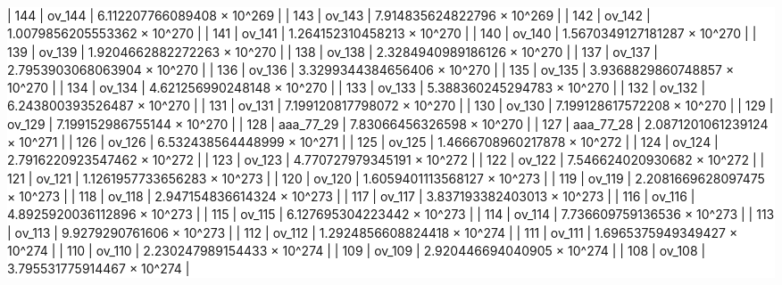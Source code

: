 | 144 | ov_144 | 6.112207766089408 × 10^269 |
| 143 | ov_143 | 7.914835624822796 × 10^269 |
| 142 | ov_142 | 1.0079856205553362 × 10^270 |
| 141 | ov_141 | 1.264152310458213 × 10^270 |
| 140 | ov_140 | 1.5670349127181287 × 10^270 |
| 139 | ov_139 | 1.9204662882272263 × 10^270 |
| 138 | ov_138 | 2.3284940989186126 × 10^270 |
| 137 | ov_137 | 2.7953903068063904 × 10^270 |
| 136 | ov_136 | 3.3299344384656406 × 10^270 |
| 135 | ov_135 | 3.9368829860748857 × 10^270 |
| 134 | ov_134 | 4.621256990248148 × 10^270 |
| 133 | ov_133 | 5.388360245294783 × 10^270 |
| 132 | ov_132 | 6.243800393526487 × 10^270 |
| 131 | ov_131 | 7.199120817798072 × 10^270 |
| 130 | ov_130 | 7.199128617572208 × 10^270 |
| 129 | ov_129 | 7.199152986755144 × 10^270 |
| 128 | aaa_77_29 | 7.83066456326598 × 10^270 |
| 127 | aaa_77_28 | 2.0871201061239124 × 10^271 |
| 126 | ov_126 | 6.532438564448999 × 10^271 |
| 125 | ov_125 | 1.4666708960217878 × 10^272 |
| 124 | ov_124 | 2.7916220923547462 × 10^272 |
| 123 | ov_123 | 4.770727979345191 × 10^272 |
| 122 | ov_122 | 7.546624020930682 × 10^272 |
| 121 | ov_121 | 1.1261957733656283 × 10^273 |
| 120 | ov_120 | 1.6059401113568127 × 10^273 |
| 119 | ov_119 | 2.2081669628097475 × 10^273 |
| 118 | ov_118 | 2.947154836614324 × 10^273 |
| 117 | ov_117 | 3.837193382403013 × 10^273 |
| 116 | ov_116 | 4.8925920036112896 × 10^273 |
| 115 | ov_115 | 6.127695304223442 × 10^273 |
| 114 | ov_114 | 7.736609759136536 × 10^273 |
| 113 | ov_113 | 9.9279290761606 × 10^273 |
| 112 | ov_112 | 1.2924856608824418 × 10^274 |
| 111 | ov_111 | 1.6965375949349427 × 10^274 |
| 110 | ov_110 | 2.230247989154433 × 10^274 |
| 109 | ov_109 | 2.920446694040905 × 10^274 |
| 108 | ov_108 | 3.795531775914467 × 10^274 |